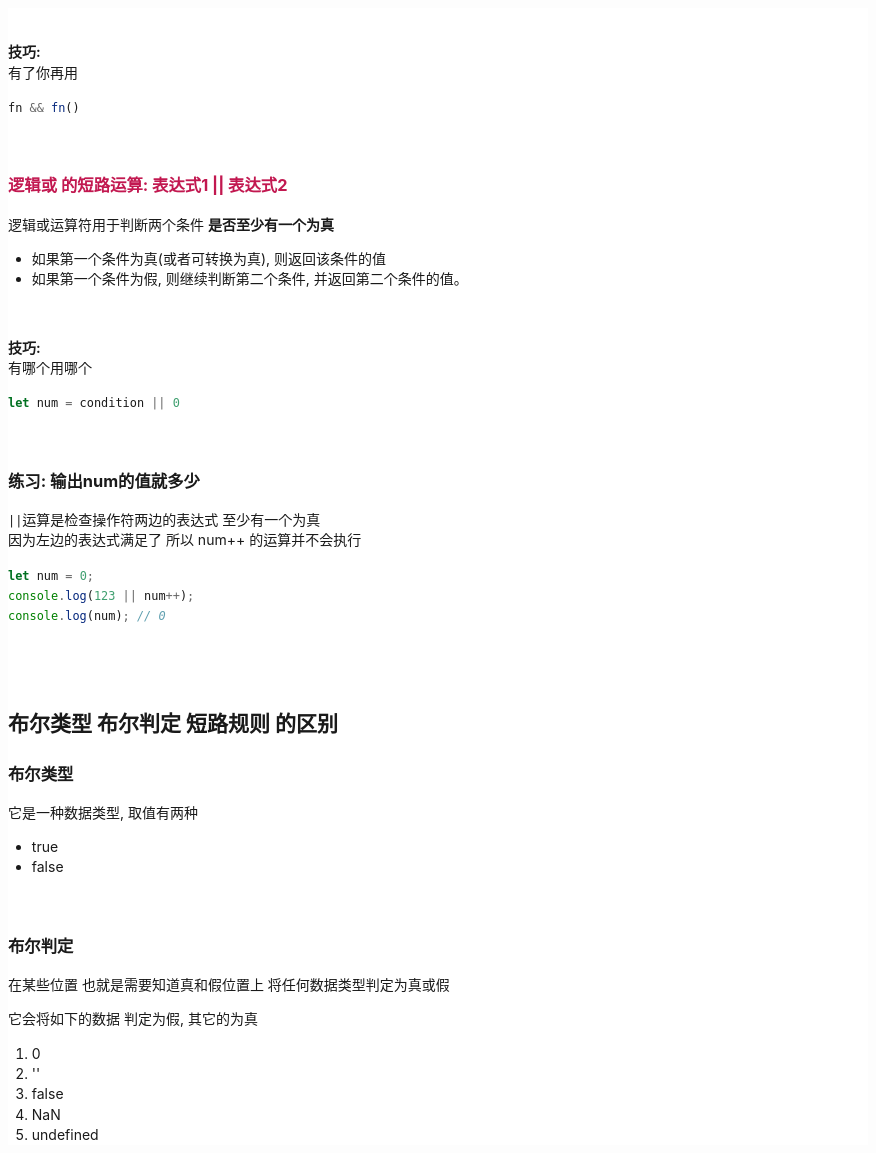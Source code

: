 <br>

**技巧:**  
有了你再用

```js
fn && fn()
```

<br>

### **<font color="#C2185">逻辑或 的短路运算: 表达式1 || 表达式2</font>**
逻辑或运算符用于判断两个条件 **是否至少有一个为真**  

- 如果第一个条件为真(或者可转换为真), 则返回该条件的值
- 如果第一个条件为假, 则继续判断第二个条件, 并返回第二个条件的值。

<br>

**技巧:**  
有哪个用哪个

```js
let num = condition || 0
```

<br>

### 练习: 输出num的值就多少
``||``运算是检查操作符两边的表达式 至少有一个为真  
因为左边的表达式满足了 所以 num++ 的运算并不会执行

```js
let num = 0;
console.log(123 || num++);
console.log(num); // 0
```

<br><br>

## 布尔类型 布尔判定 短路规则 的区别

### 布尔类型
它是一种数据类型, 取值有两种
- true
- false

<br>

### 布尔判定
在某些位置 也就是需要知道真和假位置上 将任何数据类型判定为真或假

它会将如下的数据 判定为假, 其它的为真
1. 0
2. ''
3. false
4. NaN
5. undefined
